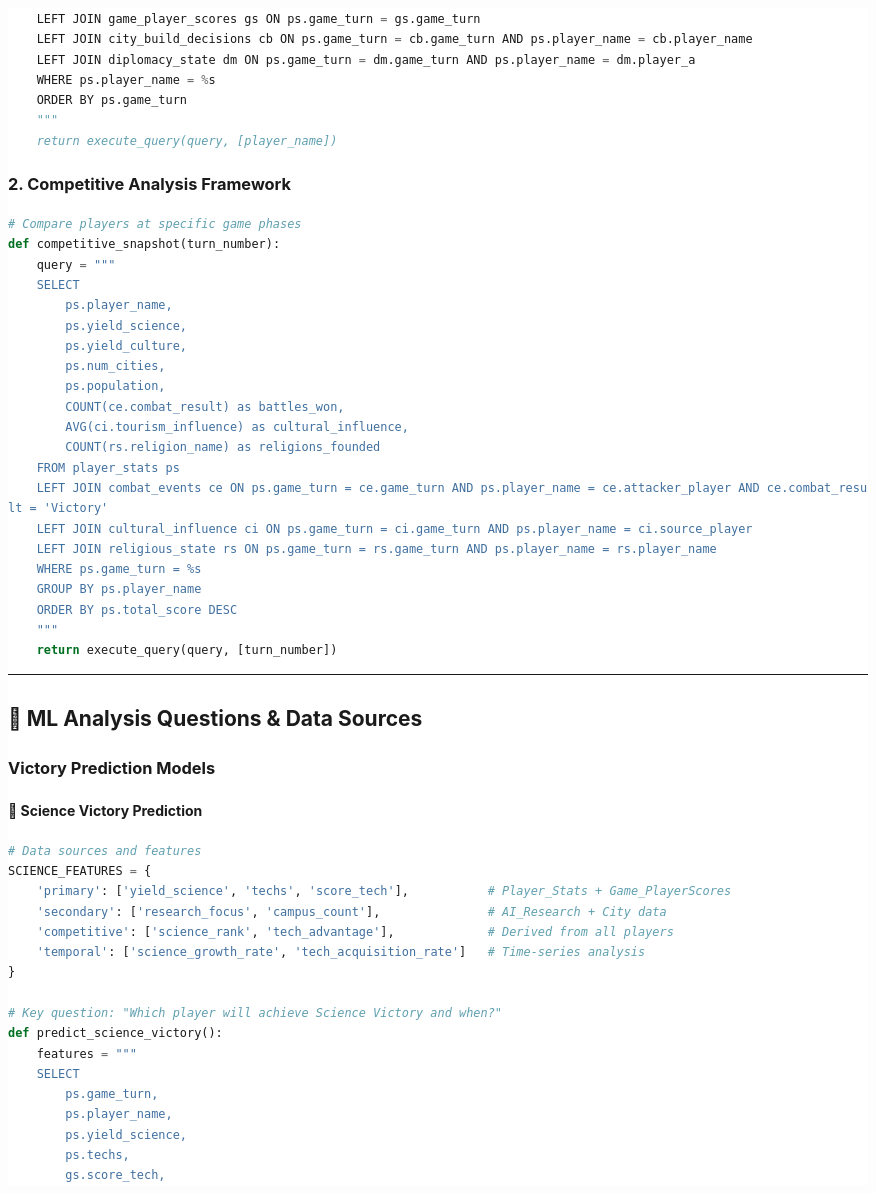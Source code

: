 ```python
    LEFT JOIN game_player_scores gs ON ps.game_turn = gs.game_turn 
    LEFT JOIN city_build_decisions cb ON ps.game_turn = cb.game_turn AND ps.player_name = cb.player_name
    LEFT JOIN diplomacy_state dm ON ps.game_turn = dm.game_turn AND ps.player_name = dm.player_a
    WHERE ps.player_name = %s
    ORDER BY ps.game_turn
    """
    return execute_query(query, [player_name])
```

### **2. Competitive Analysis Framework**
```python
# Compare players at specific game phases
def competitive_snapshot(turn_number):
    query = """
    SELECT 
        ps.player_name,
        ps.yield_science,
        ps.yield_culture,
        ps.num_cities,
        ps.population,
        COUNT(ce.combat_result) as battles_won,
        AVG(ci.tourism_influence) as cultural_influence,
        COUNT(rs.religion_name) as religions_founded
    FROM player_stats ps
    LEFT JOIN combat_events ce ON ps.game_turn = ce.game_turn AND ps.player_name = ce.attacker_player AND ce.combat_result = 'Victory'
    LEFT JOIN cultural_influence ci ON ps.game_turn = ci.game_turn AND ps.player_name = ci.source_player
    LEFT JOIN religious_state rs ON ps.game_turn = rs.game_turn AND ps.player_name = rs.player_name
    WHERE ps.game_turn = %s
    GROUP BY ps.player_name
    ORDER BY ps.total_score DESC
    """
    return execute_query(query, [turn_number])
```

---

## 🤖 **ML Analysis Questions & Data Sources**

### **Victory Prediction Models**

#### 🔬 **Science Victory Prediction**
```python
# Data sources and features
SCIENCE_FEATURES = {
    'primary': ['yield_science', 'techs', 'score_tech'],           # Player_Stats + Game_PlayerScores
    'secondary': ['research_focus', 'campus_count'],               # AI_Research + City data
    'competitive': ['science_rank', 'tech_advantage'],             # Derived from all players
    'temporal': ['science_growth_rate', 'tech_acquisition_rate']   # Time-series analysis
}

# Key question: "Which player will achieve Science Victory and when?"
def predict_science_victory():
    features = """
    SELECT 
        ps.game_turn,
        ps.player_name,
        ps.yield_science,
        ps.techs,
        gs.score_tech,
```
